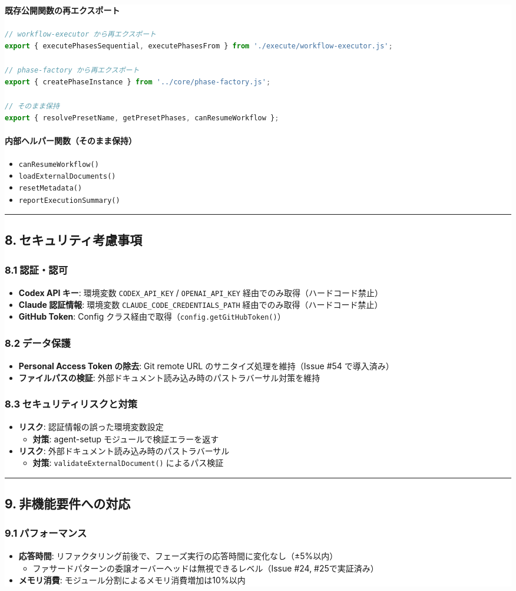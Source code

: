 ```typescript
```

#### 既存公開関数の再エクスポート

```typescript
// workflow-executor から再エクスポート
export { executePhasesSequential, executePhasesFrom } from './execute/workflow-executor.js';

// phase-factory から再エクスポート
export { createPhaseInstance } from '../core/phase-factory.js';

// そのまま保持
export { resolvePresetName, getPresetPhases, canResumeWorkflow };
```

#### 内部ヘルパー関数（そのまま保持）

- `canResumeWorkflow()`
- `loadExternalDocuments()`
- `resetMetadata()`
- `reportExecutionSummary()`

---

## 8. セキュリティ考慮事項

### 8.1 認証・認可

- **Codex API キー**: 環境変数 `CODEX_API_KEY` / `OPENAI_API_KEY` 経由でのみ取得（ハードコード禁止）
- **Claude 認証情報**: 環境変数 `CLAUDE_CODE_CREDENTIALS_PATH` 経由でのみ取得（ハードコード禁止）
- **GitHub Token**: Config クラス経由で取得（`config.getGitHubToken()`）

### 8.2 データ保護

- **Personal Access Token の除去**: Git remote URL のサニタイズ処理を維持（Issue #54 で導入済み）
- **ファイルパスの検証**: 外部ドキュメント読み込み時のパストラバーサル対策を維持

### 8.3 セキュリティリスクと対策

- **リスク**: 認証情報の誤った環境変数設定
  - **対策**: agent-setup モジュールで検証エラーを返す
- **リスク**: 外部ドキュメント読み込み時のパストラバーサル
  - **対策**: `validateExternalDocument()` によるパス検証

---

## 9. 非機能要件への対応

### 9.1 パフォーマンス

- **応答時間**: リファクタリング前後で、フェーズ実行の応答時間に変化なし（±5%以内）
  - ファサードパターンの委譲オーバーヘッドは無視できるレベル（Issue #24, #25で実証済み）
- **メモリ消費**: モジュール分割によるメモリ消費増加は10%以内
